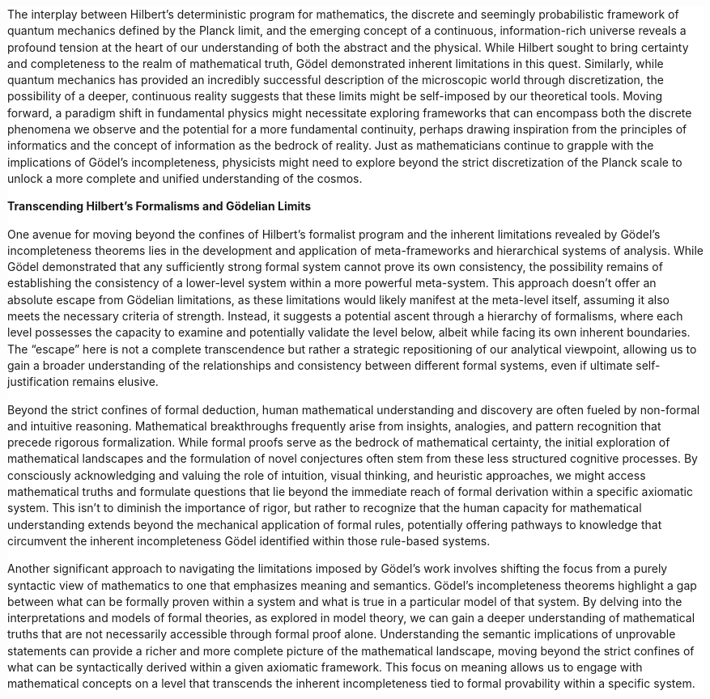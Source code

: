 The interplay between Hilbert’s deterministic program for mathematics, the discrete and seemingly probabilistic framework of quantum mechanics defined by the Planck limit, and the emerging concept of a continuous, information-rich universe reveals a profound tension at the heart of our understanding of both the abstract and the physical. While Hilbert sought to bring certainty and completeness to the realm of mathematical truth, Gödel demonstrated inherent limitations in this quest. Similarly, while quantum mechanics has provided an incredibly successful description of the microscopic world through discretization, the possibility of a deeper, continuous reality suggests that these limits might be self-imposed by our theoretical tools. Moving forward, a paradigm shift in fundamental physics might necessitate exploring frameworks that can encompass both the discrete phenomena we observe and the potential for a more fundamental continuity, perhaps drawing inspiration from the principles of informatics and the concept of information as the bedrock of reality. Just as mathematicians continue to grapple with the implications of Gödel’s incompleteness, physicists might need to explore beyond the strict discretization of the Planck scale to unlock a more complete and unified understanding of the cosmos.

**Transcending Hilbert’s Formalisms and Gödelian Limits**

One avenue for moving beyond the confines of Hilbert’s formalist program and the inherent limitations revealed by Gödel’s incompleteness theorems lies in the development and application of meta-frameworks and hierarchical systems of analysis. While Gödel demonstrated that any sufficiently strong formal system cannot prove its own consistency, the possibility remains of establishing the consistency of a lower-level system within a more powerful meta-system. This approach doesn’t offer an absolute escape from Gödelian limitations, as these limitations would likely manifest at the meta-level itself, assuming it also meets the necessary criteria of strength. Instead, it suggests a potential ascent through a hierarchy of formalisms, where each level possesses the capacity to examine and potentially validate the level below, albeit while facing its own inherent boundaries. The “escape” here is not a complete transcendence but rather a strategic repositioning of our analytical viewpoint, allowing us to gain a broader understanding of the relationships and consistency between different formal systems, even if ultimate self-justification remains elusive.

Beyond the strict confines of formal deduction, human mathematical understanding and discovery are often fueled by non-formal and intuitive reasoning. Mathematical breakthroughs frequently arise from insights, analogies, and pattern recognition that precede rigorous formalization. While formal proofs serve as the bedrock of mathematical certainty, the initial exploration of mathematical landscapes and the formulation of novel conjectures often stem from these less structured cognitive processes. By consciously acknowledging and valuing the role of intuition, visual thinking, and heuristic approaches, we might access mathematical truths and formulate questions that lie beyond the immediate reach of formal derivation within a specific axiomatic system. This isn’t to diminish the importance of rigor, but rather to recognize that the human capacity for mathematical understanding extends beyond the mechanical application of formal rules, potentially offering pathways to knowledge that circumvent the inherent incompleteness Gödel identified within those rule-based systems.

Another significant approach to navigating the limitations imposed by Gödel’s work involves shifting the focus from a purely syntactic view of mathematics to one that emphasizes meaning and semantics. Gödel’s incompleteness theorems highlight a gap between what can be formally proven within a system and what is true in a particular model of that system. By delving into the interpretations and models of formal theories, as explored in model theory, we can gain a deeper understanding of mathematical truths that are not necessarily accessible through formal proof alone. Understanding the semantic implications of unprovable statements can provide a richer and more complete picture of the mathematical landscape, moving beyond the strict confines of what can be syntactically derived within a given axiomatic framework. This focus on meaning allows us to engage with mathematical concepts on a level that transcends the inherent incompleteness tied to formal provability within a specific system.
